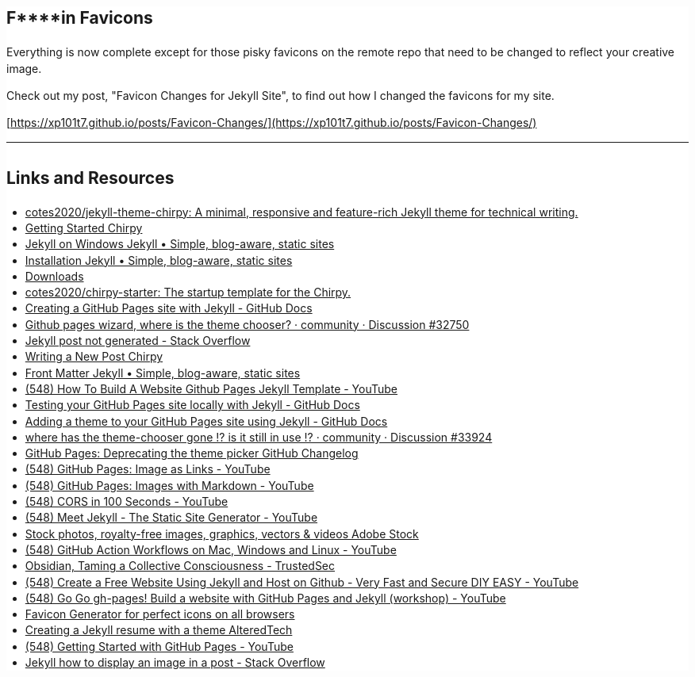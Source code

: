 
## F***\*in Favicons

Everything is now complete except for those pisky favicons on the remote repo that need to be changed to reflect your creative image. 

Check out my post, "Favicon Changes for Jekyll Site", to find out how I changed the favicons for my site. 

[https://xp101t7.github.io/posts/Favicon-Changes/](https://xp101t7.github.io/posts/Favicon-Changes/)


---

## Links and Resources

* [cotes2020/jekyll-theme-chirpy: A minimal, responsive and feature-rich Jekyll theme for technical writing.](https://github.com/cotes2020/jekyll-theme-chirpy#documentation)
* [Getting Started Chirpy](https://chirpy.cotes.page/posts/getting-started/)
* [Jekyll on Windows Jekyll • Simple, blog-aware, static sites](https://jekyllrb.com/docs/installation/windows/)
* [Installation Jekyll • Simple, blog-aware, static sites](https://jekyllrb.com/docs/installation/)
* [Downloads](https://rubyinstaller.org/downloads/)
* [cotes2020/chirpy-starter: The startup template for the Chirpy.](https://github.com/cotes2020/chirpy-starter#installation)
* [Creating a GitHub Pages site with Jekyll - GitHub Docs](https://docs.github.com/en/pages/setting-up-a-github-pages-site-with-jekyll/creating-a-github-pages-site-with-jekyll)
* [Github pages wizard, where is the theme chooser? · community · Discussion #32750](https://github.com/orgs/community/discussions/32750)
* [Jekyll post not generated - Stack Overflow](https://stackoverflow.com/questions/30625044/jekyll-post-not-generated)
* [Writing a New Post Chirpy](https://chirpy.cotes.page/posts/write-a-new-post/)
* [Front Matter Jekyll • Simple, blog-aware, static sites](https://jekyllrb.com/docs/front-matter/)
* [(548) How To Build A Website  Github Pages Jekyll Template - YouTube](https://www.youtube.com/watch?v=g6AJ9qPPoyc)
* [Testing your GitHub Pages site locally with Jekyll - GitHub Docs](https://docs.github.com/en/pages/setting-up-a-github-pages-site-with-jekyll/testing-your-github-pages-site-locally-with-jekyll)
* [Adding a theme to your GitHub Pages site using Jekyll - GitHub Docs](https://docs.github.com/en/pages/setting-up-a-github-pages-site-with-jekyll/adding-a-theme-to-your-github-pages-site-using-jekyll)
* [where has the theme-chooser gone !? is it still in use !? · community · Discussion #33924](https://github.com/orgs/community/discussions/33924)
* [GitHub Pages: Deprecating the theme picker GitHub Changelog](https://github.blog/changelog/2022-08-22-github-pages-deprecating-the-theme-picker/)
* [(548) GitHub Pages: Image as Links - YouTube](https://www.youtube.com/watch?v=iDUuTmnH-0A)
* [(548) GitHub Pages: Images with Markdown - YouTube](https://www.youtube.com/watch?v=_1vmtqnKQew)
* [(548) CORS in 100 Seconds - YouTube](https://www.youtube.com/watch?v=4KHiSt0oLJ0)
* [(548) Meet Jekyll - The Static Site Generator - YouTube](https://www.youtube.com/watch?v=F8iOU1ci19Q&t=248s)
* [Stock photos, royalty-free images, graphics, vectors & videos Adobe Stock](https://stock.adobe.com/)
* [(548) GitHub Action Workflows on Mac, Windows and Linux - YouTube](https://www.youtube.com/watch?v=oW5MOjv6kBo)
* [Obsidian, Taming a Collective Consciousness - TrustedSec](https://www.trustedsec.com/blog/obsidian-taming-a-collective-consciousness/)
* [(548) Create a Free Website Using Jekyll and Host on Github - Very Fast and Secure DIY EASY - YouTube](https://www.youtube.com/watch?v=GEunDyG_C54)
* [(548) Go Go gh-pages! Build a website with GitHub Pages and Jekyll (workshop) - YouTube](https://www.youtube.com/watch?v=SWVjQsvQocA)
* [Favicon Generator for perfect icons on all browsers](https://realfavicongenerator.net/)
* [Creating a Jekyll resume with a theme AlteredTech](https://www.alteredtech.io/posts/resume/)
* [(548) Getting Started with GitHub Pages - YouTube](https://www.youtube.com/watch?v=QyFcl_Fba-k)
* [Jekyll how to display an image in a post - Stack Overflow](https://stackoverflow.com/questions/40197197/jekyll-how-to-display-an-image-in-a-post)